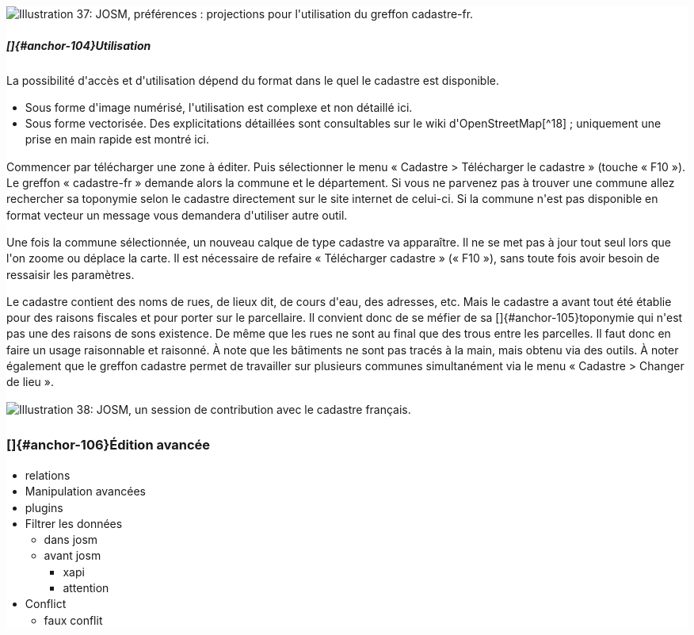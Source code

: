 ![Illustration 37: JOSM, préférences : projections pour l'utilisation du
greffon
cadastre-fr.](Part2/1000020100000258000002E501DE076B.png)

##### []{#anchor-104}Utilisation

La possibilité d'accès et d'utilisation dépend du format dans le quel le
cadastre est disponible.

-   Sous forme d'image numérisé, l'utilisation est complexe et non
    détaillé ici.
-   Sous forme vectorisée. Des explicitations détaillées sont
    consultables sur le wiki d'OpenStreetMap[^18] ; uniquement une prise
    en main rapide est montré ici.

Commencer par télécharger une zone à éditer. Puis sélectionner le menu
« Cadastre &gt; Télécharger le cadastre » (touche « F10 »). Le greffon
« cadastre-fr » demande alors la commune et le département. Si vous ne
parvenez pas à trouver une commune allez rechercher sa toponymie selon
le cadastre directement sur le site internet de celui-ci. Si la commune
n'est pas disponible en format vecteur un message vous demandera
d'utiliser autre outil.

Une fois la commune sélectionnée, un nouveau calque de type cadastre va
apparaître. Il ne se met pas à jour tout seul lors que l'on zoome ou
déplace la carte. Il est nécessaire de refaire « Télécharger cadastre »
(« F10 »), sans toute fois avoir besoin de ressaisir les paramètres.

Le cadastre contient des noms de rues, de lieux dit, de cours d'eau, des
adresses, etc. Mais le cadastre a avant tout été établie pour des
raisons fiscales et pour porter sur le parcellaire. Il convient donc de
se méfier de sa []{#anchor-105}toponymie qui n'est pas une des raisons
de sons existence. De même que les rues ne sont au final que des trous
entre les parcelles. Il faut donc en faire un usage raisonnable et
raisonné. À note que les bâtiments ne sont pas tracés à la main, mais
obtenu via des outils. À noter également que le greffon cadastre permet
de travailler sur plusieurs communes simultanément via le menu
« Cadastre &gt; Changer de lieu ».

![Illustration 38: JOSM, un session de contribution avec le cadastre
français.](Part2/100002010000025600000231501B6472.png)

### []{#anchor-106}Édition avancée

-   relations
-   Manipulation avancées
-   plugins
-   Filtrer les données
    -   dans josm
    -   avant josm
        -   xapi
        -   attention
-   Conflict
    -   faux conflit
